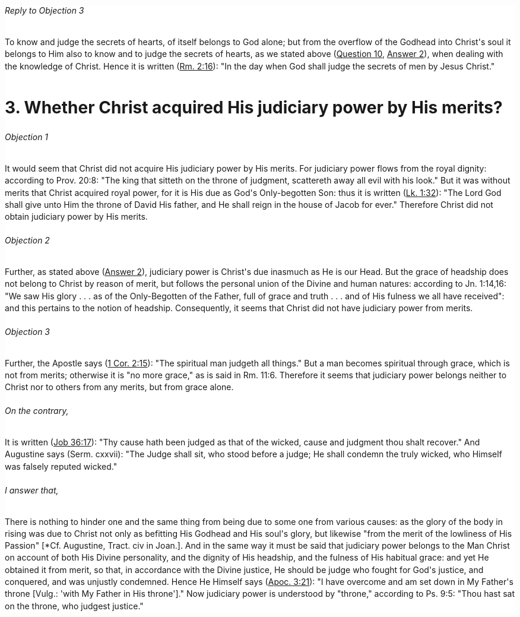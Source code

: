 ###### Reply to Objection 3
To know and judge the secrets of hearts, of itself belongs to God alone; but from the overflow of the Godhead into Christ's soul it belongs to Him also to know and to judge the secrets of hearts, as we stated above ([Question 10](../1.%20Incarnation/4.%20Nature/10.%20Beatific%20Knowledge%20of%20Christ's%20Soul.md), [Answer 2](../1.%20Incarnation/4.%20Nature/10.%20Beatific%20Knowledge%20of%20Christ's%20Soul.md#2.%20Whether%20the%20Son%20of%20God%20knew%20all%20things%20in%20the%20Word?%20)), when dealing with the knowledge of Christ. Hence it is written ([Rm. 2:16](http://bible.gospelcom.net/bible?Rm++2:16)): "In the day when God shall judge the secrets of men by Jesus Christ."  




# 3. Whether Christ acquired His judiciary power by His merits? 

###### Objection 1
It would seem that Christ did not acquire His judiciary power by His merits. For judiciary power flows from the royal dignity: according to Prov. 20:8: "The king that sitteth on the throne of judgment, scattereth away all evil with his look." But it was without merits that Christ acquired royal power, for it is His due as God's Only-begotten Son: thus it is written ([Lk. 1:32](http://bible.gospelcom.net/bible?Lk++1:32)): "The Lord God shall give unto Him the throne of David His father, and He shall reign in the house of Jacob for ever." Therefore Christ did not obtain judiciary power by His merits.  

###### Objection 2
Further, as stated above ([Answer 2](#2.%20Whether%20judiciary%20power%20belongs%20to%20Christ%20as%20man?%20)), judiciary power is Christ's due inasmuch as He is our Head. But the grace of headship does not belong to Christ by reason of merit, but follows the personal union of the Divine and human natures: according to Jn. 1:14,16: "We saw His glory . . . as of the Only-Begotten of the Father, full of grace and truth . . . and of His fulness we all have received": and this pertains to the notion of headship. Consequently, it seems that Christ did not have judiciary power from merits.  

###### Objection 3
Further, the Apostle says ([1 Cor. 2:15](http://bible.gospelcom.net/bible?1+Cor++2:15)): "The spiritual man judgeth all things." But a man becomes spiritual through grace, which is not from merits; otherwise it is "no more grace," as is said in Rm. 11:6. Therefore it seems that judiciary power belongs neither to Christ nor to others from any merits, but from grace alone.  

###### On the contrary,
It is written ([Job 36:17](http://bible.gospelcom.net/bible?Job+36:17)): "Thy cause hath been judged as that of the wicked, cause and judgment thou shalt recover." And Augustine says (Serm. cxxvii): "The Judge shall sit, who stood before a judge; He shall condemn the truly wicked, who Himself was falsely reputed wicked."  

###### I answer that,
There is nothing to hinder one and the same thing from being due to some one from various causes: as the glory of the body in rising was due to Christ not only as befitting His Godhead and His soul's glory, but likewise "from the merit of the lowliness of His Passion" \[\*Cf. Augustine, Tract. civ in Joan.\]. And in the same way it must be said that judiciary power belongs to the Man Christ on account of both His Divine personality, and the dignity of His headship, and the fulness of His habitual grace: and yet He obtained it from merit, so that, in accordance with the Divine justice, He should be judge who fought for God's justice, and conquered, and was unjustly condemned. Hence He Himself says ([Apoc. 3:21](http://bible.gospelcom.net/bible?Rev+++3:21)): "I have overcome and am set down in My Father's throne \[Vulg.: 'with My Father in His throne'\]." Now judiciary power is understood by "throne," according to Ps. 9:5: "Thou hast sat on the throne, who judgest justice."  
